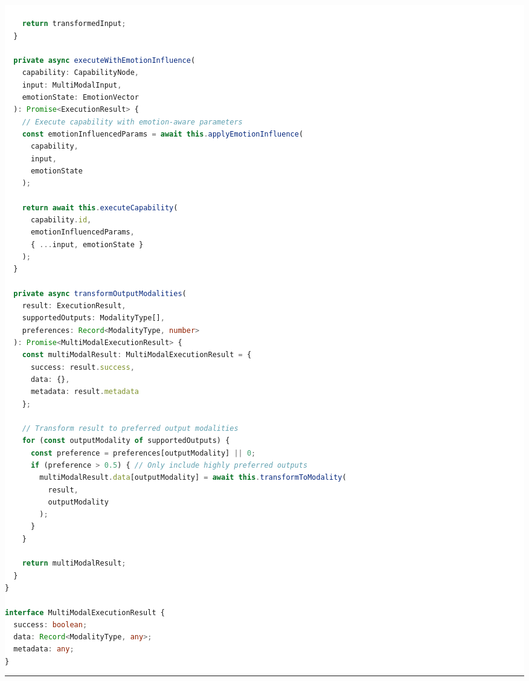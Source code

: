 ```typescript
    
    return transformedInput;
  }
  
  private async executeWithEmotionInfluence(
    capability: CapabilityNode,
    input: MultiModalInput,
    emotionState: EmotionVector
  ): Promise<ExecutionResult> {
    // Execute capability with emotion-aware parameters
    const emotionInfluencedParams = await this.applyEmotionInfluence(
      capability,
      input,
      emotionState
    );
    
    return await this.executeCapability(
      capability.id,
      emotionInfluencedParams,
      { ...input, emotionState }
    );
  }
  
  private async transformOutputModalities(
    result: ExecutionResult,
    supportedOutputs: ModalityType[],
    preferences: Record<ModalityType, number>
  ): Promise<MultiModalExecutionResult> {
    const multiModalResult: MultiModalExecutionResult = {
      success: result.success,
      data: {},
      metadata: result.metadata
    };
    
    // Transform result to preferred output modalities
    for (const outputModality of supportedOutputs) {
      const preference = preferences[outputModality] || 0;
      if (preference > 0.5) { // Only include highly preferred outputs
        multiModalResult.data[outputModality] = await this.transformToModality(
          result,
          outputModality
        );
      }
    }
    
    return multiModalResult;
  }
}

interface MultiModalExecutionResult {
  success: boolean;
  data: Record<ModalityType, any>;
  metadata: any;
}
```

---
